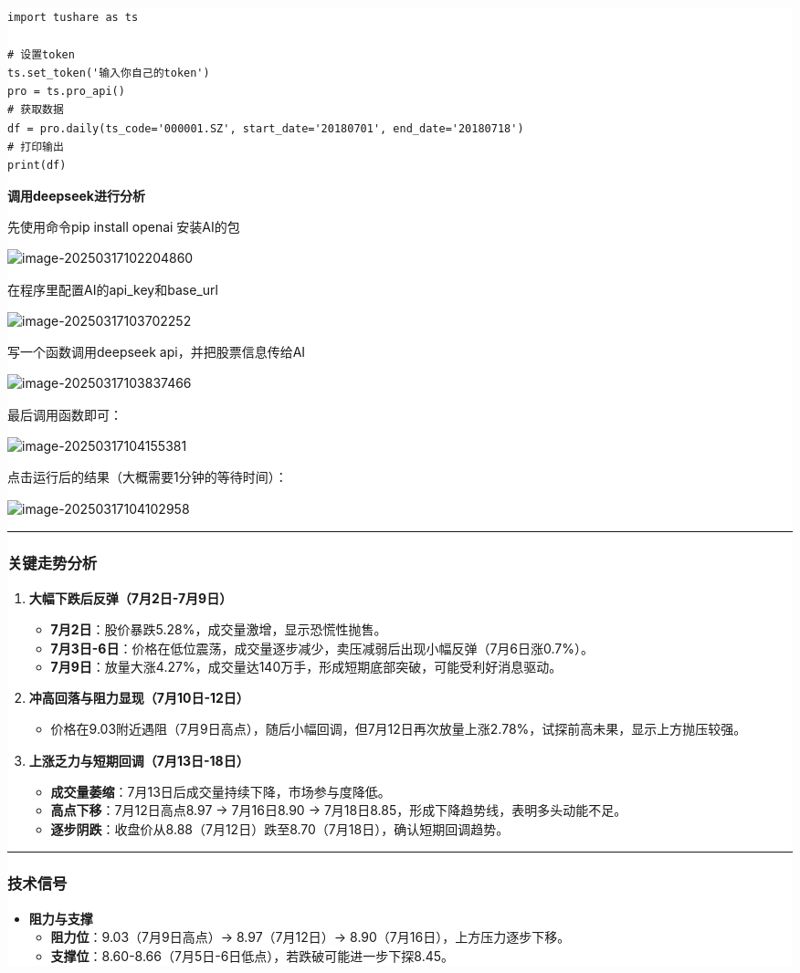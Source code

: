 ```
import tushare as ts

# 设置token
ts.set_token('输入你自己的token')
pro = ts.pro_api()
# 获取数据
df = pro.daily(ts_code='000001.SZ', start_date='20180701', end_date='20180718')
# 打印输出
print(df)
```

**调用deepseek进行分析**

先使用命令pip install openai 安装AI的包

![image-20250317102204860](https://weekly-liulei.oss-cn-beijing.aliyuncs.com/images/20250317102204905.png)

在程序里配置AI的api_key和base_url

![image-20250317103702252](https://weekly-liulei.oss-cn-beijing.aliyuncs.com/images/20250317103702297.png)

写一个函数调用deepseek api，并把股票信息传给AI

![image-20250317103837466](https://weekly-liulei.oss-cn-beijing.aliyuncs.com/images/20250317103837518.png)

最后调用函数即可：

![image-20250317104155381](https://weekly-liulei.oss-cn-beijing.aliyuncs.com/images/20250317104155434.png)

点击运行后的结果（大概需要1分钟的等待时间）：

![image-20250317104102958](https://weekly-liulei.oss-cn-beijing.aliyuncs.com/images/20250317104103008.png)

---

### **关键走势分析**
1. **大幅下跌后反弹（7月2日-7月9日）**  
   - **7月2日**：股价暴跌5.28%，成交量激增，显示恐慌性抛售。
   - **7月3日-6日**：价格在低位震荡，成交量逐步减少，卖压减弱后出现小幅反弹（7月6日涨0.7%）。
   - **7月9日**：放量大涨4.27%，成交量达140万手，形成短期底部突破，可能受利好消息驱动。

2. **冲高回落与阻力显现（7月10日-12日）**  
   - 价格在9.03附近遇阻（7月9日高点），随后小幅回调，但7月12日再次放量上涨2.78%，试探前高未果，显示上方抛压较强。

3. **上涨乏力与短期回调（7月13日-18日）**  
   - **成交量萎缩**：7月13日后成交量持续下降，市场参与度降低。
   - **高点下移**：7月12日高点8.97 → 7月16日8.90 → 7月18日8.85，形成下降趋势线，表明多头动能不足。
   - **逐步阴跌**：收盘价从8.88（7月12日）跌至8.70（7月18日），确认短期回调趋势。

---

### **技术信号**
- **阻力与支撑**  
  - **阻力位**：9.03（7月9日高点）→ 8.97（7月12日）→ 8.90（7月16日），上方压力逐步下移。
  - **支撑位**：8.60-8.66（7月5日-6日低点），若跌破可能进一步下探8.45。
  